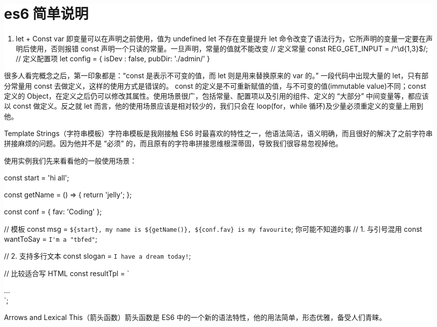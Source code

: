 # es6 简单说明

1.  let + Const
    var 即变量可以在声明之前使用，值为 undefined
    let 不存在变量提升 let 命令改变了语法行为，它所声明的变量一定要在声明后使用，否则报错
    const 声明一个只读的常量。一旦声明，常量的值就不能改变
    // 定义常量
    const REG_GET_INPUT = /^\d{1,3}$/;
    // 定义配置项
    let config = {
    isDev : false,
    pubDir: './admin/'
    }

很多人看完概念之后，第一印象都是：“const 是表示不可变的值，而 let 则是用来替换原来的 var 的。”
一段代码中出现大量的 let，只有部分常量用 const 去做定义，这样的使用方式是错误的。
const 的定义是不可重新赋值的值，与不可变的值(immutable value)不同；const 定义的 Object，在定义之后仍可以修改其属性。使用场景很广，包括常量、配置项以及引用的组件、定义的 “大部分” 中间变量等，都应该以 const 做定义。反之就 let 而言，他的使用场景应该是相对较少的，我们只会在 loop(for，while 循环)及少量必须重定义的变量上用到他。

Template Strings（字符串模板）字符串模板是我刚接触 ES6 时最喜欢的特性之一，他语法简洁，语义明确，而且很好的解决了之前字符串拼接麻烦的问题。因为他并不是 “必须” 的，而且原有的字符串拼接思维根深蒂固，导致我们很容易忽视掉他。

使用实例我们先来看看他的一般使用场景：

const start = 'hi all';

const getName = () => {
return 'jelly';
};

const conf = {
fav: 'Coding'
};

// 模板
const msg = `${start}, my name is ${getName()}, ${conf.fav} is my favourite`;
你可能不知道的事
// 1. 与引号混用
const wantToSay = `I'm a "tbfed"`;

// 2. 支持多行文本
const slogan =
`I have a dream today!`;

// 比较适合写 HTML
const resultTpl =
`

  <section>
    <div>...</div>
  </section>
`;

Arrows and Lexical This（箭头函数）箭头函数是 ES6 中的一个新的语法特性，他的用法简单，形态优雅，备受人们青睐。
